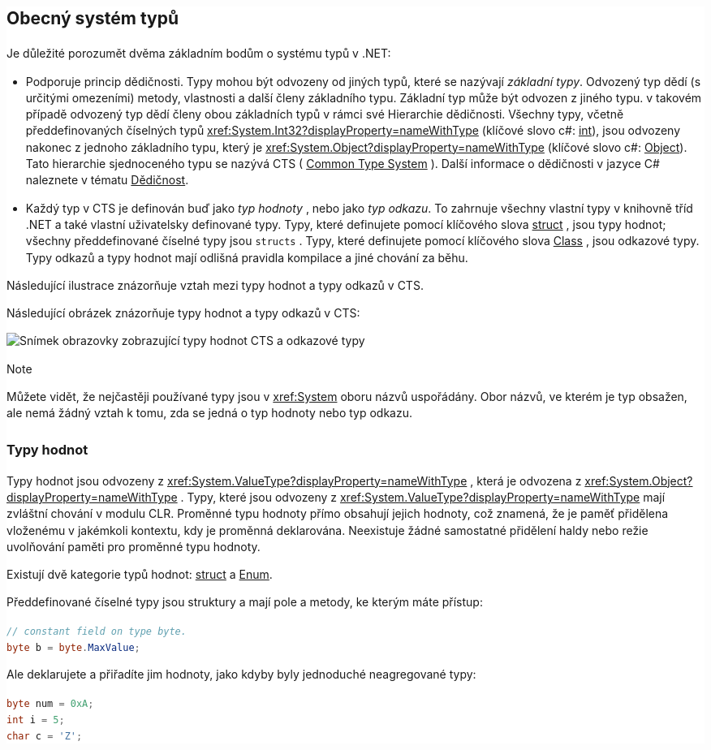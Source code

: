 ## <a name="the-common-type-system"></a>Obecný systém typů

Je důležité porozumět dvěma základním bodům o systému typů v .NET:

- Podporuje princip dědičnosti. Typy mohou být odvozeny od jiných typů, které se nazývají *základní typy*. Odvozený typ dědí (s určitými omezeními) metody, vlastnosti a další členy základního typu. Základní typ může být odvozen z jiného typu. v takovém případě odvozený typ dědí členy obou základních typů v rámci své Hierarchie dědičnosti. Všechny typy, včetně předdefinovaných číselných typů <xref:System.Int32?displayProperty=nameWithType> (klíčové slovo c#: [int](../../language-reference/builtin-types/integral-numeric-types.md)), jsou odvozeny nakonec z jednoho základního typu, který je <xref:System.Object?displayProperty=nameWithType> (klíčové slovo c#: [Object](../../language-reference/builtin-types/reference-types.md)). Tato hierarchie sjednoceného typu se nazývá CTS ( [Common Type System](../../../standard/base-types/common-type-system.md) ). Další informace o dědičnosti v jazyce C# naleznete v tématu [Dědičnost](../classes-and-structs/inheritance.md).

- Každý typ v CTS je definován buď jako *typ hodnoty* , nebo jako *typ odkazu*. To zahrnuje všechny vlastní typy v knihovně tříd .NET a také vlastní uživatelsky definované typy. Typy, které definujete pomocí klíčového slova [struct](../../language-reference/builtin-types/struct.md) , jsou typy hodnot; všechny předdefinované číselné typy jsou `structs` . Typy, které definujete pomocí klíčového slova [Class](../../language-reference/keywords/class.md) , jsou odkazové typy. Typy odkazů a typy hodnot mají odlišná pravidla kompilace a jiné chování za běhu.

Následující ilustrace znázorňuje vztah mezi typy hodnot a typy odkazů v CTS.

Následující obrázek znázorňuje typy hodnot a typy odkazů v CTS:

![Snímek obrazovky zobrazující typy hodnot CTS a odkazové typy](./media/index/value-reference-types-common-type-system.png)

> [!NOTE]
> Můžete vidět, že nejčastěji používané typy jsou v <xref:System> oboru názvů uspořádány. Obor názvů, ve kterém je typ obsažen, ale nemá žádný vztah k tomu, zda se jedná o typ hodnoty nebo typ odkazu.

### <a name="value-types"></a>Typy hodnot

Typy hodnot jsou odvozeny z <xref:System.ValueType?displayProperty=nameWithType> , která je odvozena z <xref:System.Object?displayProperty=nameWithType> . Typy, které jsou odvozeny z <xref:System.ValueType?displayProperty=nameWithType> mají zvláštní chování v modulu CLR. Proměnné typu hodnoty přímo obsahují jejich hodnoty, což znamená, že je paměť přidělena vloženému v jakémkoli kontextu, kdy je proměnná deklarována. Neexistuje žádné samostatné přidělení haldy nebo režie uvolňování paměti pro proměnné typu hodnoty.

Existují dvě kategorie typů hodnot: [struct](../../language-reference/builtin-types/struct.md) a [Enum](../../language-reference/builtin-types/enum.md).

Předdefinované číselné typy jsou struktury a mají pole a metody, ke kterým máte přístup:

```csharp
// constant field on type byte.
byte b = byte.MaxValue;
```

Ale deklarujete a přiřadíte jim hodnoty, jako kdyby byly jednoduché neagregované typy:

```csharp
byte num = 0xA;
int i = 5;
char c = 'Z';
```
